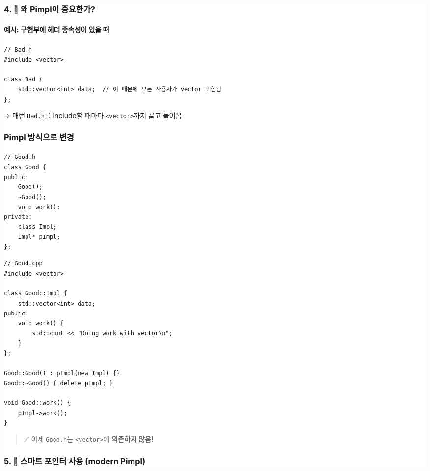 ### 4. 🧠 왜 Pimpl이 중요한가?

#### 예시: 구현부에 헤더 종속성이 있을 때

```
// Bad.h
#include <vector>

class Bad {
    std::vector<int> data;  // 이 때문에 모든 사용자가 vector 포함됨
};
```

→ 매번 `Bad.h`를 include할 때마다 `<vector>`까지 끌고 들어옴

### Pimpl 방식으로 변경

```
// Good.h
class Good {
public:
    Good();
    ~Good();
    void work();
private:
    class Impl;
    Impl* pImpl;
};
```

```
// Good.cpp
#include <vector>

class Good::Impl {
    std::vector<int> data;
public:
    void work() {
        std::cout << "Doing work with vector\n";
    }
};

Good::Good() : pImpl(new Impl) {}
Good::~Good() { delete pImpl; }

void Good::work() {
    pImpl->work();
}
```

> ✅ 이제 `Good.h`는 `<vector>`에 **의존하지 않음!**

### 5. 🧱 스마트 포인터 사용 (modern Pimpl)
